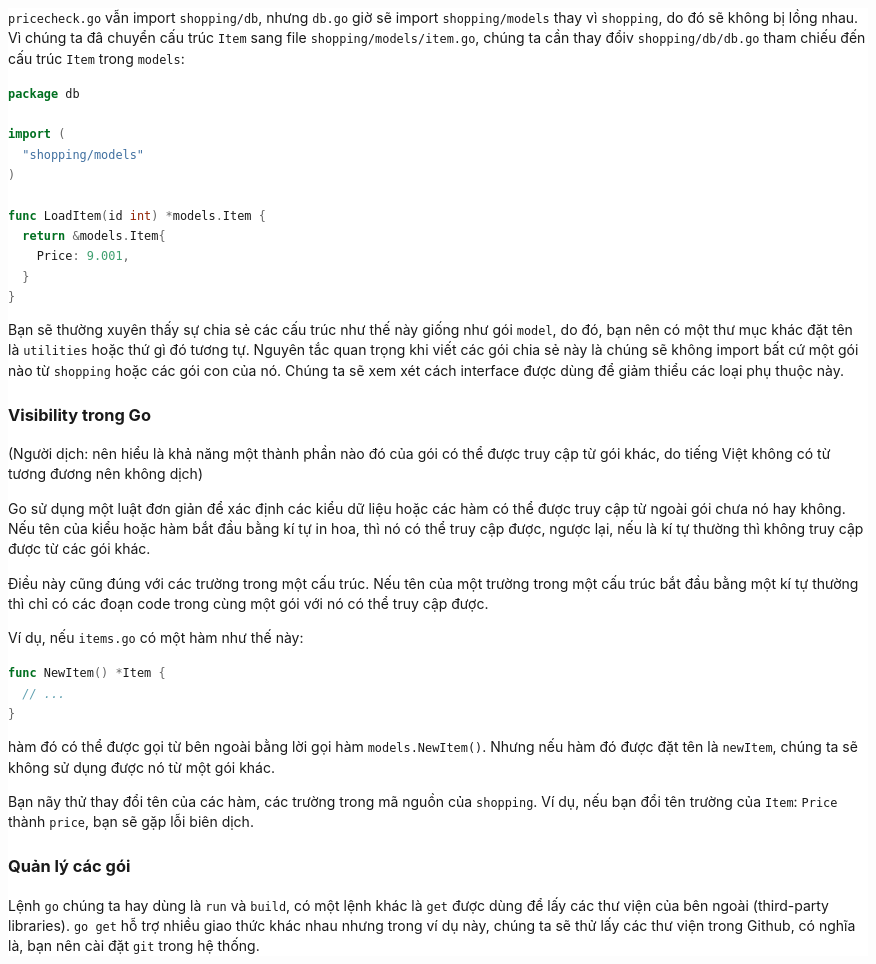 `pricecheck.go` vẫn import `shopping/db`, nhưng `db.go` giờ sẽ import `shopping/models` thay vì `shopping`, do đó sẽ không bị lồng nhau. Vì chúng ta đâ chuyển cấu trúc `Item` sang file `shopping/models/item.go`, chúng ta cần thay đổiv `shopping/db/db.go` tham chiếu đến cấu trúc `Item` trong `models`:

```go
package db

import (
  "shopping/models"
)

func LoadItem(id int) *models.Item {
  return &models.Item{
    Price: 9.001,
  }
}
```

Bạn sẽ thường xuyên thấy sự chia sẻ các cấu trúc như thế này giống như gói `model`, do đó, bạn nên có một thư mục khác đặt tên là `utilities` hoặc thứ gì đó tương tự. Nguyên tắc quan trọng khi viết các gói chia sẻ này là chúng sẽ không import bất cứ một gói nào từ `shopping` hoặc các gói con của nó. Chúng ta sẽ xem xét cách interface được dùng để giảm thiểu các loại phụ thuộc này.

### Visibility trong Go

(Người dịch: nên hiểu là khả năng một thành phần nào đó của gói có thể được truy cập từ gói khác, do tiếng Việt không có từ tương đương nên không dịch)

Go sử dụng một luật đơn giản để xác định các kiểu dữ liệu hoặc các hàm có thể được truy cập từ ngoài gói chưa nó hay không. Nếu tên của kiểu hoặc hàm bắt đầu bằng kí tự in hoa, thì nó có thể truy cập được, ngược lại, nếu là kí tự thường thì không truy cập được từ các gói khác.

Điều này cũng đúng với các trường trong một cấu trúc. Nếu tên của một trường trong một cấu trúc bắt đầu bằng một kí tự thường thì chỉ có các đoạn code trong cùng một gói với nó có thể truy cập được.

Ví dụ, nếu `items.go` có một hàm như thế này:

```go
func NewItem() *Item {
  // ...
}
```

hàm đó có thể được gọi từ bên ngoài bằng lời gọi hàm `models.NewItem()`. Nhưng nếu hàm đó được đặt tên là `newItem`, chúng ta sẽ không sử dụng được nó từ một gói khác.

Bạn nãy thử thay đổi tên của các hàm, các trường trong mã nguồn của `shopping`. Ví dụ, nếu bạn đổi tên trường của `Item`: `Price` thành `price`, bạn sẽ gặp lỗi biên dịch.

### Quản lý các gói

Lệnh `go` chúng ta hay dùng là `run` và `build`, có một lệnh khác là `get` được dùng để lấy các thư viện của bên ngoài (third-party libraries). `go get` hỗ trợ nhiều giao thức khác nhau nhưng trong ví dụ này, chúng ta sẽ thử lấy các thư viện trong Github, có nghĩa là, bạn nên cài đặt `git` trong hệ thống.
